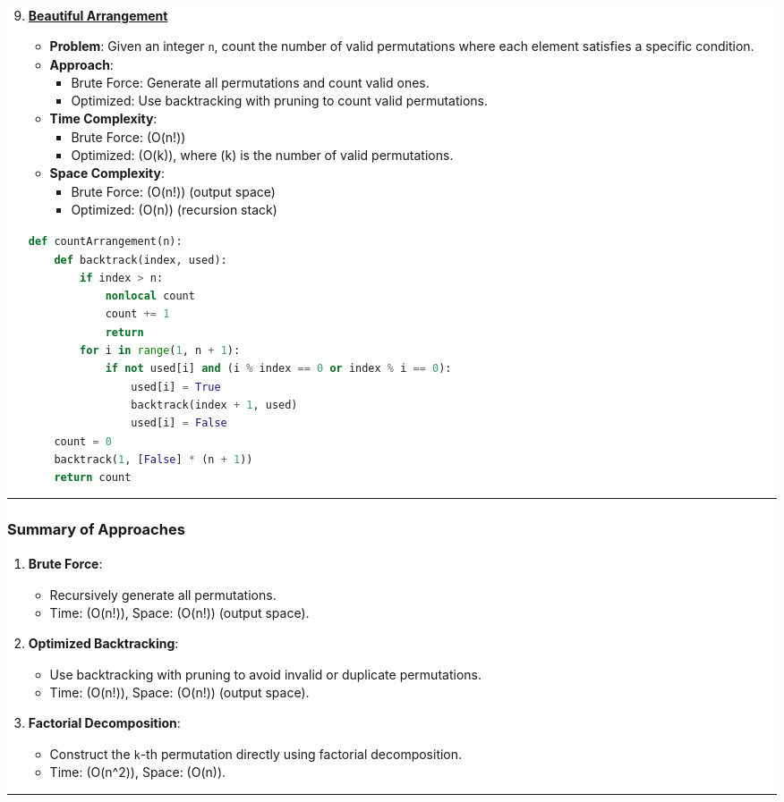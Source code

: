    ```python
   ```

9. **[Beautiful Arrangement](https://leetcode.com/problems/beautiful-arrangement/)**
   - **Problem**: Given an integer `n`, count the number of valid permutations where each element satisfies a specific condition.
   - **Approach**:
     - Brute Force: Generate all permutations and count valid ones.
     - Optimized: Use backtracking with pruning to count valid permutations.
   - **Time Complexity**:
     - Brute Force: \(O(n!)\)
     - Optimized: \(O(k)\), where \(k\) is the number of valid permutations.
   - **Space Complexity**:
     - Brute Force: \(O(n!)\) (output space)
     - Optimized: \(O(n)\) (recursion stack)

   ```python
   def countArrangement(n):
       def backtrack(index, used):
           if index > n:
               nonlocal count
               count += 1
               return
           for i in range(1, n + 1):
               if not used[i] and (i % index == 0 or index % i == 0):
                   used[i] = True
                   backtrack(index + 1, used)
                   used[i] = False
       count = 0
       backtrack(1, [False] * (n + 1))
       return count
   ```

---

### **Summary of Approaches**
1. **Brute Force**:
   - Recursively generate all permutations.
   - Time: \(O(n!)\), Space: \(O(n!)\) (output space).

2. **Optimized Backtracking**:
   - Use backtracking with pruning to avoid invalid or duplicate permutations.
   - Time: \(O(n!)\), Space: \(O(n!)\) (output space).

3. **Factorial Decomposition**:
   - Construct the `k`-th permutation directly using factorial decomposition.
   - Time: \(O(n^2)\), Space: \(O(n)\).

---
